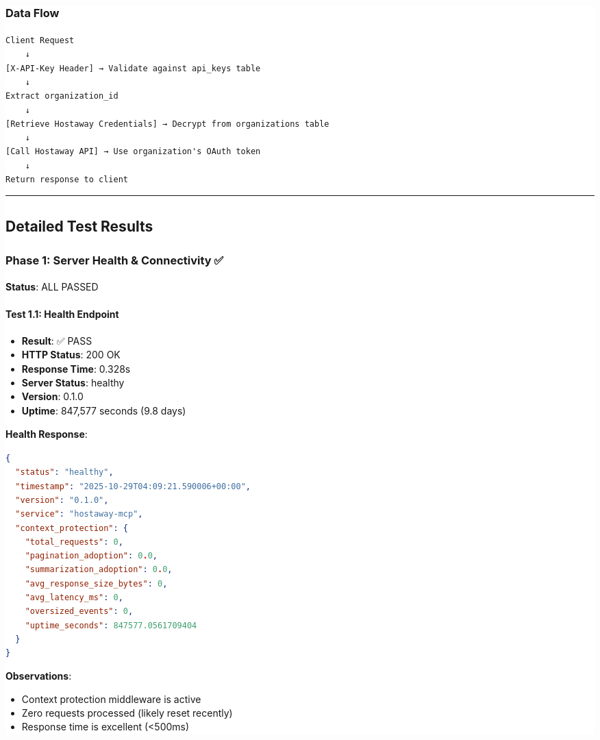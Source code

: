 ### Data Flow

```
Client Request
    ↓
[X-API-Key Header] → Validate against api_keys table
    ↓
Extract organization_id
    ↓
[Retrieve Hostaway Credentials] → Decrypt from organizations table
    ↓
[Call Hostaway API] → Use organization's OAuth token
    ↓
Return response to client
```

---

## Detailed Test Results

### Phase 1: Server Health & Connectivity ✅

**Status**: ALL PASSED

#### Test 1.1: Health Endpoint
- **Result**: ✅ PASS
- **HTTP Status**: 200 OK
- **Response Time**: 0.328s
- **Server Status**: healthy
- **Version**: 0.1.0
- **Uptime**: 847,577 seconds (9.8 days)

**Health Response**:
```json
{
  "status": "healthy",
  "timestamp": "2025-10-29T04:09:21.590006+00:00",
  "version": "0.1.0",
  "service": "hostaway-mcp",
  "context_protection": {
    "total_requests": 0,
    "pagination_adoption": 0.0,
    "summarization_adoption": 0.0,
    "avg_response_size_bytes": 0,
    "avg_latency_ms": 0,
    "oversized_events": 0,
    "uptime_seconds": 847577.0561709404
  }
}
```

**Observations**:
- Context protection middleware is active
- Zero requests processed (likely reset recently)
- Response time is excellent (<500ms)
